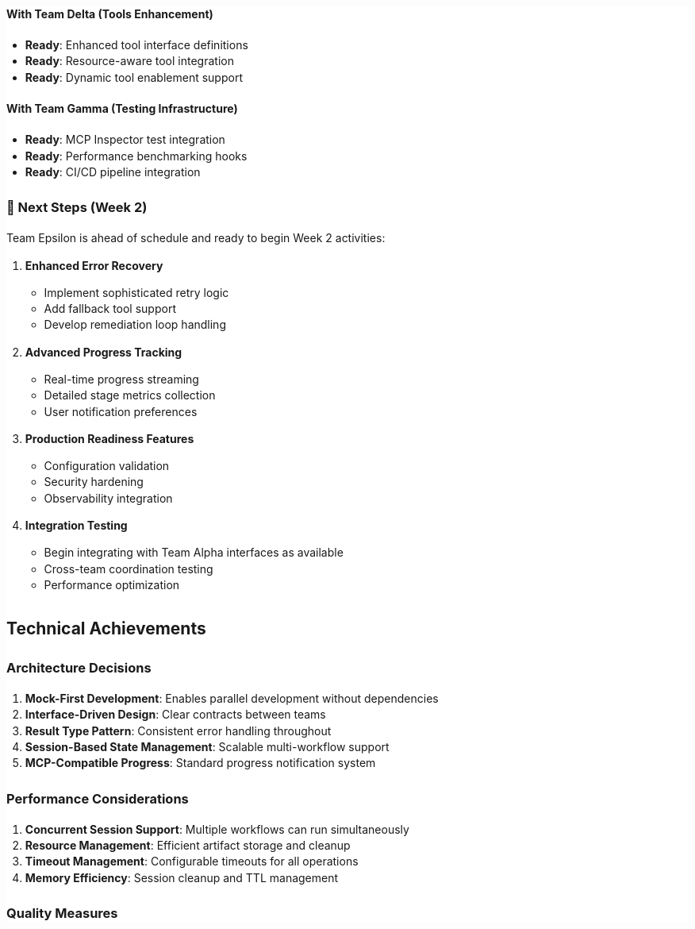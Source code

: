 #### With Team Delta (Tools Enhancement) 
- **Ready**: Enhanced tool interface definitions
- **Ready**: Resource-aware tool integration
- **Ready**: Dynamic tool enablement support

#### With Team Gamma (Testing Infrastructure)
- **Ready**: MCP Inspector test integration
- **Ready**: Performance benchmarking hooks
- **Ready**: CI/CD pipeline integration

### 🎯 Next Steps (Week 2)

Team Epsilon is ahead of schedule and ready to begin Week 2 activities:

1. **Enhanced Error Recovery**
   - Implement sophisticated retry logic
   - Add fallback tool support
   - Develop remediation loop handling

2. **Advanced Progress Tracking**
   - Real-time progress streaming
   - Detailed stage metrics collection
   - User notification preferences

3. **Production Readiness Features**
   - Configuration validation
   - Security hardening
   - Observability integration

4. **Integration Testing**
   - Begin integrating with Team Alpha interfaces as available
   - Cross-team coordination testing
   - Performance optimization

## Technical Achievements

### Architecture Decisions

1. **Mock-First Development**: Enables parallel development without dependencies
2. **Interface-Driven Design**: Clear contracts between teams
3. **Result Type Pattern**: Consistent error handling throughout
4. **Session-Based State Management**: Scalable multi-workflow support
5. **MCP-Compatible Progress**: Standard progress notification system

### Performance Considerations

1. **Concurrent Session Support**: Multiple workflows can run simultaneously
2. **Resource Management**: Efficient artifact storage and cleanup
3. **Timeout Management**: Configurable timeouts for all operations
4. **Memory Efficiency**: Session cleanup and TTL management

### Quality Measures
